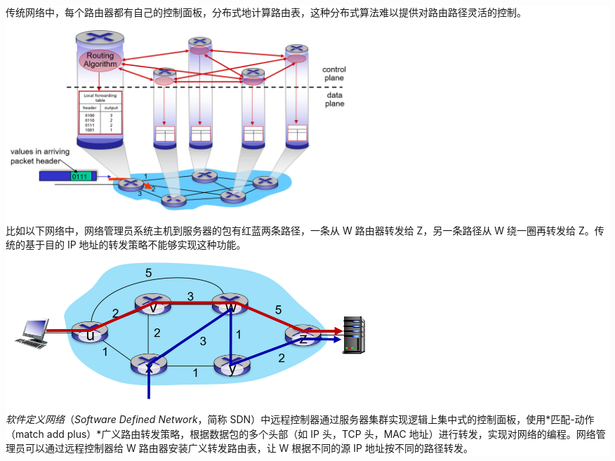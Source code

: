 传统网络中，每个路由器都有自己的控制面板，分布式地计算路由表，这种分布式算法难以提供对路由路径灵活的控制。

<img src="images/Per-router-contral-plane.png" alt="Per-router-contral-plane" style="zoom:48%;" />

比如以下网络中，网络管理员系统主机到服务器的包有红蓝两条路径，一条从 W 路由器转发给 Z，另一条路径从 W 绕一圈再转发给 Z。传统的基于目的 IP 地址的转发策略不能够实现这种功能。

<img src="images/traditional-network-routing-path.png" alt="traditional-network-routing-path" style="zoom: 50%;" />

*软件定义网络*（*Software Defined Network*，简称 SDN）中远程控制器通过服务器集群实现逻辑上集中式的控制面板，使用*匹配-动作（match add plus）*广义路由转发策略，根据数据包的多个头部（如 IP 头，TCP 头，MAC 地址）进行转发，实现对网络的编程。网络管理员可以通过远程控制器给 W 路由器安装广义转发路由表，让 W 根据不同的源 IP 地址按不同的路径转发。
